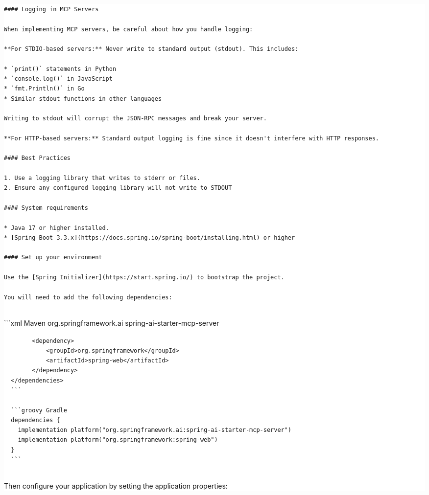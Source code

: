     #### Logging in MCP Servers
    
    When implementing MCP servers, be careful about how you handle logging:
    
    **For STDIO-based servers:** Never write to standard output (stdout). This includes:
    
    * `print()` statements in Python
    * `console.log()` in JavaScript
    * `fmt.Println()` in Go
    * Similar stdout functions in other languages
    
    Writing to stdout will corrupt the JSON-RPC messages and break your server.
    
    **For HTTP-based servers:** Standard output logging is fine since it doesn't interfere with HTTP responses.
    
    #### Best Practices
    
    1. Use a logging library that writes to stderr or files.
    2. Ensure any configured logging library will not write to STDOUT
    
    #### System requirements
    
    * Java 17 or higher installed.
    * [Spring Boot 3.3.x](https://docs.spring.io/spring-boot/installing.html) or higher
    
    #### Set up your environment
    
    Use the [Spring Initializer](https://start.spring.io/) to bootstrap the project.
    
    You will need to add the following dependencies:


​    
      ```xml Maven
      <dependencies>
            <dependency>
                <groupId>org.springframework.ai</groupId>
                <artifactId>spring-ai-starter-mcp-server</artifactId>
            </dependency>
    
            <dependency>
                <groupId>org.springframework</groupId>
                <artifactId>spring-web</artifactId>
            </dependency>
      </dependencies>
      ```
    
      ```groovy Gradle
      dependencies {
        implementation platform("org.springframework.ai:spring-ai-starter-mcp-server")
        implementation platform("org.springframework:spring-web")
      }
      ```


​    
    Then configure your application by setting the application properties:

